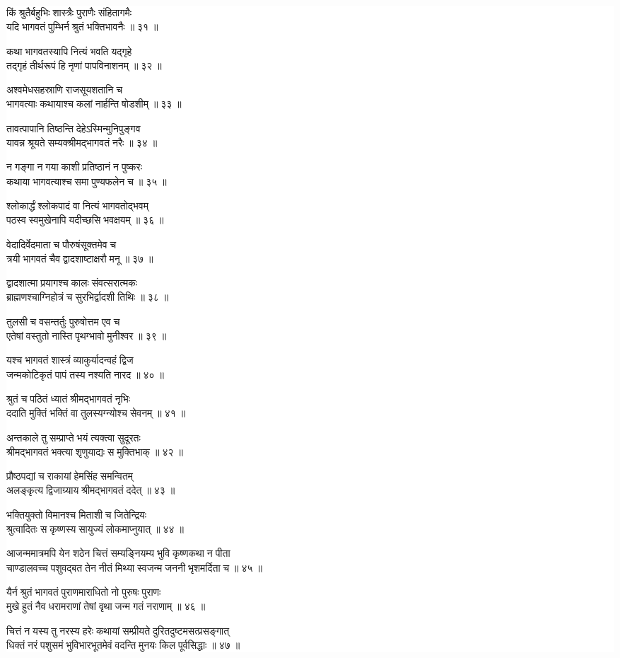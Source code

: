 
किं श्रुतैर्बहुभिः शास्त्रैः पुराणैः संहितागमैः  
यदि भागवतं पुम्भिर्न श्रुतं भक्तिभावनैः ॥ ३१ ॥


कथा भागवतस्यापि नित्यं भवति यद्गृहे  
तद्गृहं तीर्थरूपं हि नृणां पापविनाशनम् ॥ ३२ ॥


अश्वमेधसहस्राणि राजसूयशतानि च  
भागवत्याः कथायाश्च कलां नार्हन्ति षोडशीम् ॥ ३३ ॥


तावत्पापानि तिष्ठन्ति देहेऽस्मिन्मुनिपुङ्गव  
यावन्न श्रूयते सम्यक्श्रीमद्भागवतं नरैः ॥ ३४ ॥


न गङ्गा न गया काशी प्रतिष्ठानं न पुष्करः  
कथाया भागवत्याश्च समा पुण्यफलेन च ॥ ३५ ॥


श्लोकार्द्धं श्लोकपादं वा नित्यं भागवतोद्भवम्  
पठस्व स्वमुखेनापि यदीच्छसि भवक्षयम् ॥ ३६ ॥


वेदादिर्वेदमाता च पौरुषंसूक्तमेव च  
त्रयी भागवतं चैव द्वादशाष्टाक्षरौ मनू ॥ ३७ ॥


द्वादशात्मा प्रयागश्च कालः संवत्सरात्मकः  
ब्राह्मणश्चाग्निहोत्रं च सुरभिर्द्वादशी तिथिः ॥ ३८ ॥


तुलसी च वसन्तर्तुः पुरुषोत्तम एव च  
एतेषां वस्तुतो नास्ति पृथग्भावो मुनीश्वर ॥ ३९ ॥


यश्च भागवतं शास्त्रं व्याकुर्यादन्वहं द्विज  
जन्मकोटिकृतं पापं तस्य नश्यति नारद ॥ ४० ॥


श्रुतं च पठितं ध्यातं श्रीमद्भागवतं नृभिः  
ददाति मुक्तिं भक्तिं वा तुलस्यग्न्योश्च सेवनम् ॥ ४१ ॥


अन्तकाले तु सम्प्राप्ते भयं त्यक्त्वा सुदूरतः  
श्रीमद्भागवतं भक्त्या शृणुयाद्यः स मुक्तिभाक् ॥ ४२ ॥


प्रौष्ठपद्यां च राकायां हेमसिंह समन्वितम्  
अलङ्कृत्य द्विजाग्र्याय श्रीमद्भागवतं ददेत् ॥ ४३ ॥


भक्तियुक्तो विमानश्च मिताशी च जितेन्द्रियः  
श्रुत्वादितः स कृष्णस्य सायुज्यं लोकमाप्नुयात् ॥ ४४ ॥


आजन्ममात्रमपि येन शठेन चित्तं सम्यङ्नियम्य भुवि कृष्णकथा न पीता  
चाण्डालवच्च पशुवद्बत तेन नीतं मिथ्या स्वजन्म जननी भृशमर्दिता च ॥ ४५ ॥


यैर्न श्रुतं भागवतं पुराणमाराधितो नो पुरुषः पुराणः  
मुखे हुतं नैव धरामराणां तेषां वृथा जन्म गतं नराणाम् ॥ ४६ ॥


चित्तं न यस्य तु नरस्य हरेः कथायां सम्प्रीयते दुरितदुष्टमसत्प्रसङ्गात्  
धिक्तं नरं पशुसमं भुविभारभूतमेवं वदन्ति मुनयः किल पूर्वसिद्धाः ॥ ४७ ॥
